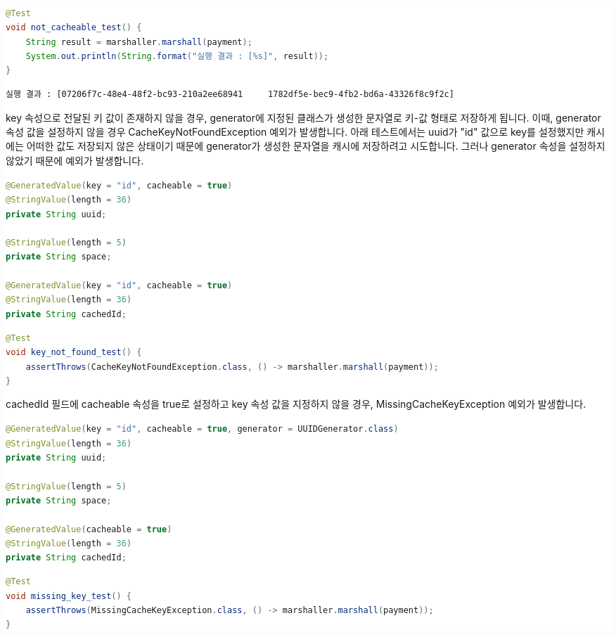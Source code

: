 ```java
@Test
void not_cacheable_test() {
    String result = marshaller.marshall(payment);
    System.out.println(String.format("실행 결과 : [%s]", result));
}
```

```shell
실행 결과 : [07206f7c-48e4-48f2-bc93-210a2ee68941     1782df5e-bec9-4fb2-bd6a-43326f8c9f2c]
```

key 속성으로 전달된 키 값이 존재하지 않을 경우, generator에 지정된 클래스가 생성한 문자열로 키-값 형태로 저장하게 됩니다. 이때, generator 속성 값을 설정하지 않을 경우 CacheKeyNotFoundException 예외가 발생합니다. 아래 테스트에서는 uuid가 "id" 값으로 key를 설정했지만 캐시에는 어떠한 값도 저장되지 않은 상태이기 때문에 generator가 생성한 문자열을 캐시에 저장하려고 시도합니다. 그러나 generator 속성을 설정하지 않았기 때문에 예외가 발생합니다.

```java
@GeneratedValue(key = "id", cacheable = true)
@StringValue(length = 36)
private String uuid;

@StringValue(length = 5)
private String space;

@GeneratedValue(key = "id", cacheable = true)
@StringValue(length = 36)
private String cachedId;
```

```java
@Test
void key_not_found_test() {
    assertThrows(CacheKeyNotFoundException.class, () -> marshaller.marshall(payment));
}
```

cachedId 필드에 cacheable 속성을 true로 설정하고 key 속성 값을 지정하지 않을 경우, MissingCacheKeyException 예외가 발생합니다.

```java
@GeneratedValue(key = "id", cacheable = true, generator = UUIDGenerator.class)
@StringValue(length = 36)
private String uuid;

@StringValue(length = 5)
private String space;

@GeneratedValue(cacheable = true)
@StringValue(length = 36)
private String cachedId;
```

```java
@Test
void missing_key_test() {
    assertThrows(MissingCacheKeyException.class, () -> marshaller.marshall(payment));
}
```
